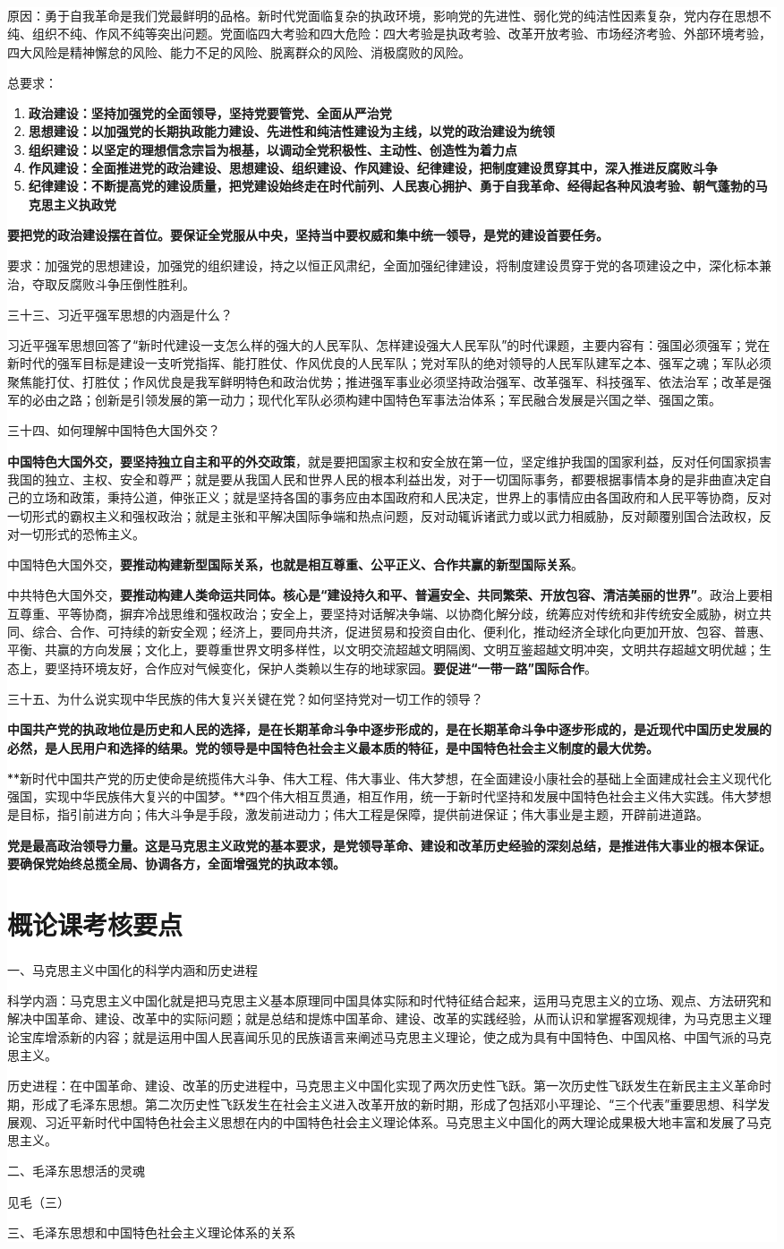 原因：勇于自我革命是我们党最鲜明的品格。新时代党面临复杂的执政环境，影响党的先进性、弱化党的纯洁性因素复杂，党内存在思想不纯、组织不纯、作风不纯等突出问题。党面临四大考验和四大危险：四大考验是执政考验、改革开放考验、市场经济考验、外部环境考验，四大风险是精神懈怠的风险、能力不足的风险、脱离群众的风险、消极腐败的风险。

总要求：

1. **政治建设：坚持加强党的全面领导，坚持党要管党、全面从严治党**
2. **思想建设：以加强党的长期执政能力建设、先进性和纯洁性建设为主线，以党的政治建设为统领**
3. **组织建设：以坚定的理想信念宗旨为根基，以调动全党积极性、主动性、创造性为着力点**
4. **作风建设：全面推进党的政治建设、思想建设、组织建设、作风建设、纪律建设，把制度建设贯穿其中，深入推进反腐败斗争**
5. **纪律建设：不断提高党的建设质量，把党建设始终走在时代前列、人民衷心拥护、勇于自我革命、经得起各种风浪考验、朝气蓬勃的马克思主义执政党**

**要把党的政治建设摆在首位。要保证全党服从中央，坚持当中要权威和集中统一领导，是党的建设首要任务。**

要求：加强党的思想建设，加强党的组织建设，持之以恒正风肃纪，全面加强纪律建设，将制度建设贯穿于党的各项建设之中，深化标本兼治，夺取反腐败斗争压倒性胜利。

三十三、习近平强军思想的内涵是什么？

习近平强军思想回答了“新时代建设一支怎么样的强大的人民军队、怎样建设强大人民军队”的时代课题，主要内容有：强国必须强军；党在新时代的强军目标是建设一支听党指挥、能打胜仗、作风优良的人民军队；党对军队的绝对领导的人民军队建军之本、强军之魂；军队必须聚焦能打仗、打胜仗；作风优良是我军鲜明特色和政治优势；推进强军事业必须坚持政治强军、改革强军、科技强军、依法治军；改革是强军的必由之路；创新是引领发展的第一动力；现代化军队必须构建中国特色军事法治体系；军民融合发展是兴国之举、强国之策。

三十四、如何理解中国特色大国外交？

**中国特色大国外交，要坚持独立自主和平的外交政策**，就是要把国家主权和安全放在第一位，坚定维护我国的国家利益，反对任何国家损害我国的独立、主权、安全和尊严；就是要从我国人民和世界人民的根本利益出发，对于一切国际事务，都要根据事情本身的是非曲直决定自己的立场和政策，秉持公道，伸张正义；就是坚持各国的事务应由本国政府和人民决定，世界上的事情应由各国政府和人民平等协商，反对一切形式的霸权主义和强权政治；就是主张和平解决国际争端和热点问题，反对动辄诉诸武力或以武力相威胁，反对颠覆别国合法政权，反对一切形式的恐怖主义。

中国特色大国外交，**要推动构建新型国际关系，也就是相互尊重、公平正义、合作共赢的新型国际关系**。

中共特色大国外交，**要推动构建人类命运共同体。核心是“建设持久和平、普遍安全、共同繁荣、开放包容、清洁美丽的世界”**。政治上要相互尊重、平等协商，摒弃冷战思维和强权政治；安全上，要坚持对话解决争端、以协商化解分歧，统筹应对传统和非传统安全威胁，树立共同、综合、合作、可持续的新安全观；经济上，要同舟共济，促进贸易和投资自由化、便利化，推动经济全球化向更加开放、包容、普惠、平衡、共赢的方向发展；文化上，要尊重世界文明多样性，以文明交流超越文明隔阂、文明互鉴超越文明冲突，文明共存超越文明优越；生态上，要坚持环境友好，合作应对气候变化，保护人类赖以生存的地球家园。**要促进“一带一路”国际合作**。

三十五、为什么说实现中华民族的伟大复兴关键在党？如何坚持党对一切工作的领导？

**中国共产党的执政地位是历史和人民的选择，是在长期革命斗争中逐步形成的，是在长期革命斗争中逐步形成的，是近现代中国历史发展的必然，是人民用户和选择的结果。党的领导是中国特色社会主义最本质的特征，是中国特色社会主义制度的最大优势。**

**新时代中国共产党的历史使命是统揽伟大斗争、伟大工程、伟大事业、伟大梦想，在全面建设小康社会的基础上全面建成社会主义现代化强国，实现中华民族伟大复兴的中国梦。**四个伟大相互贯通，相互作用，统一于新时代坚持和发展中国特色社会主义伟大实践。伟大梦想是目标，指引前进方向；伟大斗争是手段，激发前进动力；伟大工程是保障，提供前进保证；伟大事业是主题，开辟前进道路。

**党是最高政治领导力量。这是马克思主义政党的基本要求，是党领导革命、建设和改革历史经验的深刻总结，是推进伟大事业的根本保证。要确保党始终总揽全局、协调各方，全面增强党的执政本领。**

# 概论课考核要点

一、马克思主义中国化的科学内涵和历史进程

科学内涵：马克思主义中国化就是把马克思主义基本原理同中国具体实际和时代特征结合起来，运用马克思主义的立场、观点、方法研究和解决中国革命、建设、改革中的实际问题；就是总结和提炼中国革命、建设、改革的实践经验，从而认识和掌握客观规律，为马克思主义理论宝库增添新的内容；就是运用中国人民喜闻乐见的民族语言来阐述马克思主义理论，使之成为具有中国特色、中国风格、中国气派的马克思主义。

历史进程：在中国革命、建设、改革的历史进程中，马克思主义中国化实现了两次历史性飞跃。第一次历史性飞跃发生在新民主主义革命时期，形成了毛泽东思想。第二次历史性飞跃发生在社会主义进入改革开放的新时期，形成了包括邓小平理论、“三个代表”重要思想、科学发展观、习近平新时代中国特色社会主义思想在内的中国特色社会主义理论体系。马克思主义中国化的两大理论成果极大地丰富和发展了马克思主义。

二、毛泽东思想活的灵魂

见毛（三）

三、毛泽东思想和中国特色社会主义理论体系的关系
